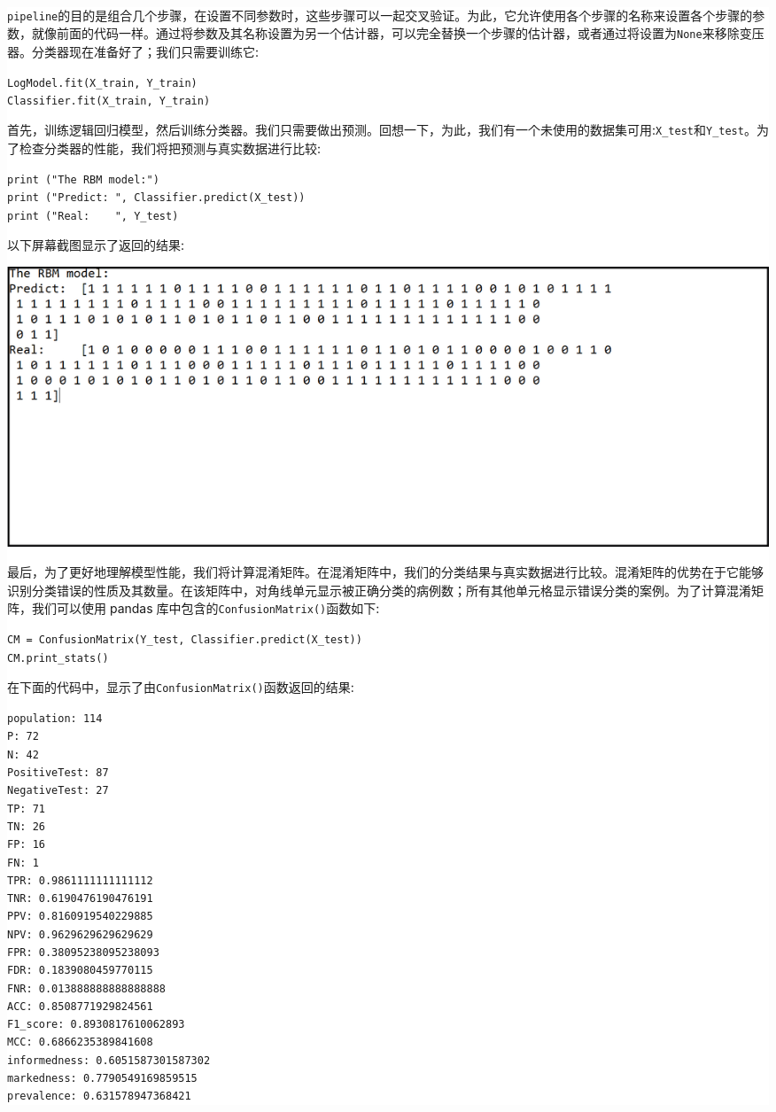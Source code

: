 `pipeline`的目的是组合几个步骤，在设置不同参数时，这些步骤可以一起交叉验证。为此，它允许使用各个步骤的名称来设置各个步骤的参数，就像前面的代码一样。通过将参数及其名称设置为另一个估计器，可以完全替换一个步骤的估计器，或者通过将设置为`None`来移除变压器。分类器现在准备好了；我们只需要训练它:

```
LogModel.fit(X_train, Y_train)
Classifier.fit(X_train, Y_train)
```

首先，训练逻辑回归模型，然后训练分类器。我们只需要做出预测。回想一下，为此，我们有一个未使用的数据集可用:`X_test`和`Y_test`。为了检查分类器的性能，我们将把预测与真实数据进行比较:

```
print ("The RBM model:")
print ("Predict: ", Classifier.predict(X_test))
print ("Real:    ", Y_test)
```

以下屏幕截图显示了返回的结果:

![](img/45e4aa13-a412-47eb-b29b-72ce75cb5df6.png)

最后，为了更好地理解模型性能，我们将计算混淆矩阵。在混淆矩阵中，我们的分类结果与真实数据进行比较。混淆矩阵的优势在于它能够识别分类错误的性质及其数量。在该矩阵中，对角线单元显示被正确分类的病例数；所有其他单元格显示错误分类的案例。为了计算混淆矩阵，我们可以使用 pandas 库中包含的`ConfusionMatrix()`函数如下:

```
CM = ConfusionMatrix(Y_test, Classifier.predict(X_test))
CM.print_stats()
```

在下面的代码中，显示了由`ConfusionMatrix()`函数返回的结果:

```
population: 114
P: 72
N: 42
PositiveTest: 87
NegativeTest: 27
TP: 71
TN: 26
FP: 16
FN: 1
TPR: 0.9861111111111112
TNR: 0.6190476190476191
PPV: 0.8160919540229885
NPV: 0.9629629629629629
FPR: 0.38095238095238093
FDR: 0.1839080459770115
FNR: 0.013888888888888888
ACC: 0.8508771929824561
F1_score: 0.8930817610062893
MCC: 0.6866235389841608
informedness: 0.6051587301587302
markedness: 0.7790549169859515
prevalence: 0.631578947368421
```